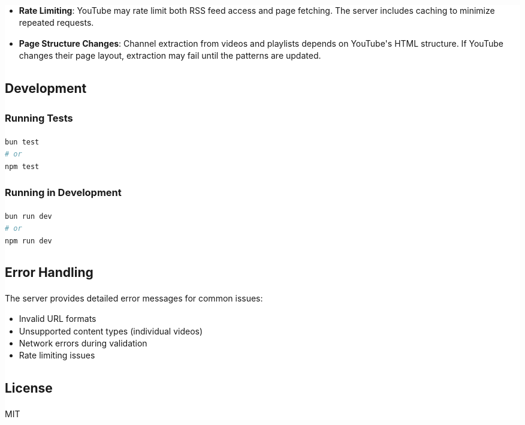 - **Rate Limiting**: YouTube may rate limit both RSS feed access and page fetching. The server includes caching to minimize repeated requests.

- **Page Structure Changes**: Channel extraction from videos and playlists depends on YouTube's HTML structure. If YouTube changes their page layout, extraction may fail until the patterns are updated.

## Development

### Running Tests

```bash
bun test
# or
npm test
```

### Running in Development

```bash
bun run dev
# or
npm run dev
```

## Error Handling

The server provides detailed error messages for common issues:

- Invalid URL formats
- Unsupported content types (individual videos)
- Network errors during validation
- Rate limiting issues

## License

MIT